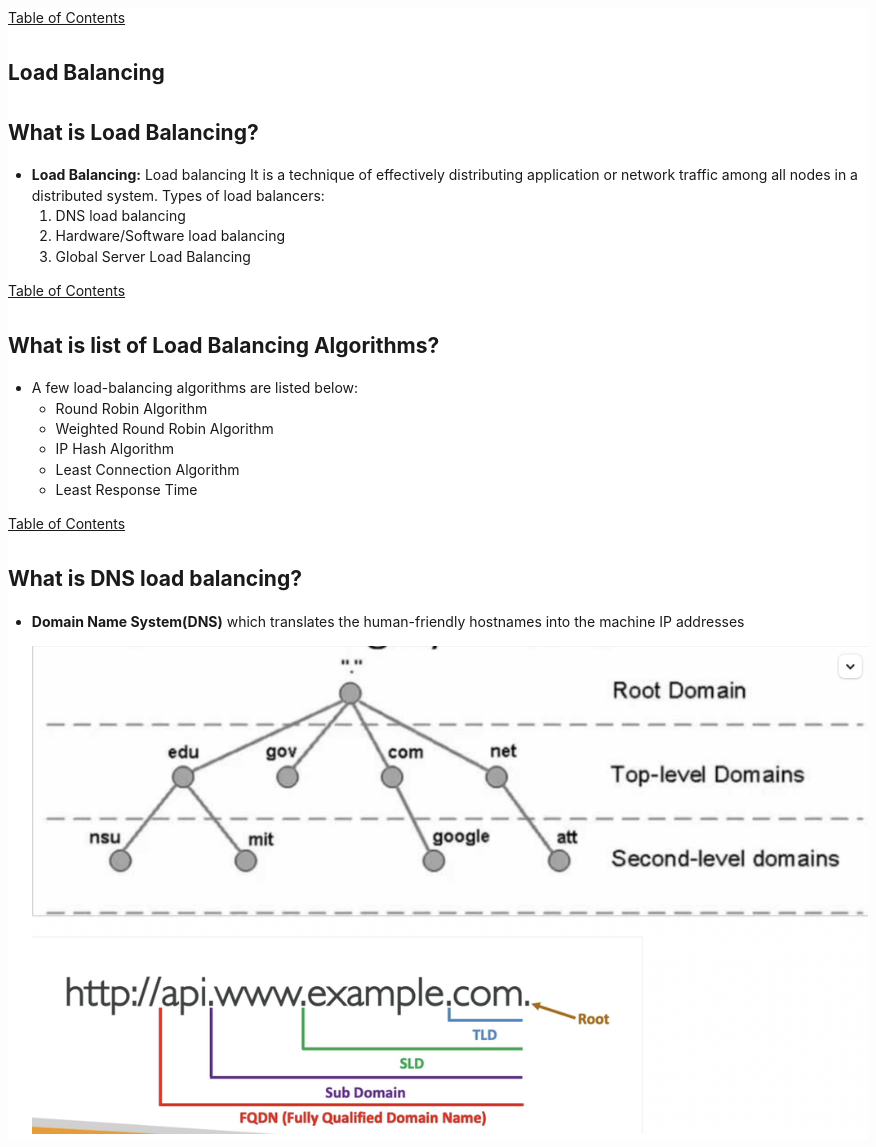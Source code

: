 [Table of Contents](#main-title)

## Load Balancing

## What is Load Balancing?

+ **Load Balancing:** Load balancing It is a technique of effectively distributing application or network traffic among all nodes in a distributed system. Types of load balancers:
    1. DNS load balancing
    2. Hardware/Software load balancing
    3. Global Server Load Balancing

[Table of Contents](#main-title)


## What is list of Load Balancing Algorithms?

- A few load-balancing algorithms are listed below:
    + Round Robin Algorithm
    + Weighted Round Robin Algorithm
    + IP Hash Algorithm
    + Least Connection Algorithm
    + Least Response Time

[Table of Contents](#main-title)


## What is DNS load balancing?
- **Domain Name System(DNS)** which translates the human-friendly hostnames into the machine IP addresses

    ![Alt text](images/DNS%20load%20balancing.png)
